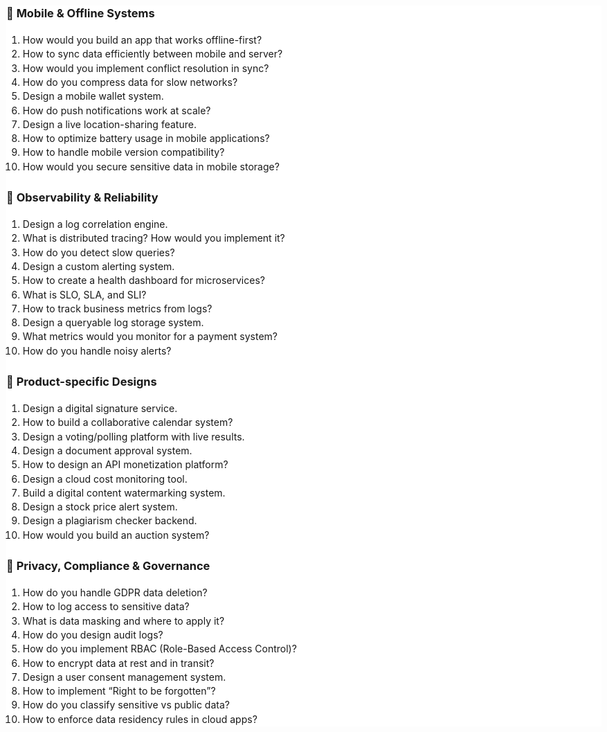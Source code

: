 ### 🔹 **Mobile & Offline Systems**

1. How would you build an app that works offline-first?
2. How to sync data efficiently between mobile and server?
3. How would you implement conflict resolution in sync?
4. How do you compress data for slow networks?
5. Design a mobile wallet system.
6. How do push notifications work at scale?
7. Design a live location-sharing feature.
8. How to optimize battery usage in mobile applications?
9. How to handle mobile version compatibility?
10. How would you secure sensitive data in mobile storage?

### 🔹 **Observability & Reliability**

1. Design a log correlation engine.
2. What is distributed tracing? How would you implement it?
3. How do you detect slow queries?
4. Design a custom alerting system.
5. How to create a health dashboard for microservices?
6. What is SLO, SLA, and SLI?
7. How to track business metrics from logs?
8. Design a queryable log storage system.
9. What metrics would you monitor for a payment system?
10. How do you handle noisy alerts?

### 🔹 **Product-specific Designs**

1. Design a digital signature service.
2. How to build a collaborative calendar system?
3. Design a voting/polling platform with live results.
4. Design a document approval system.
5. How to design an API monetization platform?
6. Design a cloud cost monitoring tool.
7. Build a digital content watermarking system.
8. Design a stock price alert system.
9. Design a plagiarism checker backend.
10. How would you build an auction system?

### 🔹 **Privacy, Compliance & Governance**

1. How do you handle GDPR data deletion?
2. How to log access to sensitive data?
3. What is data masking and where to apply it?
4. How do you design audit logs?
5. How do you implement RBAC (Role-Based Access Control)?
6. How to encrypt data at rest and in transit?
7. Design a user consent management system.
8. How to implement “Right to be forgotten”?
9. How do you classify sensitive vs public data?
10. How to enforce data residency rules in cloud apps?
